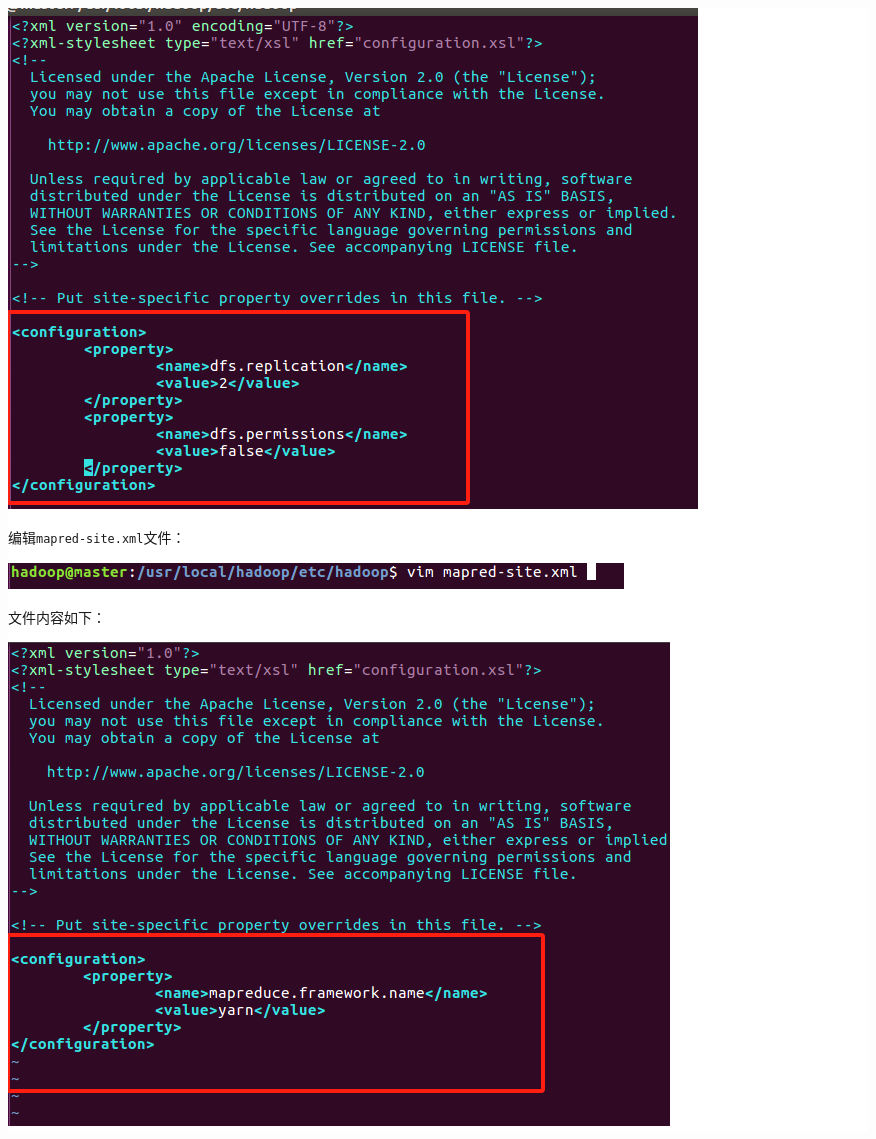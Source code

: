 ![41e6b95e5248c7209409b356743d589](./Asset/41e6b95e5248c7209409b356743d589.png)

编辑`mapred-site.xml`文件：

![271f6ac41e7a5f14bb838d000bd13a5](./Asset/271f6ac41e7a5f14bb838d000bd13a5.png)

文件内容如下：

![e6fc0720fa2490649af1fbda5f19816](./Asset/e6fc0720fa2490649af1fbda5f19816.png)
